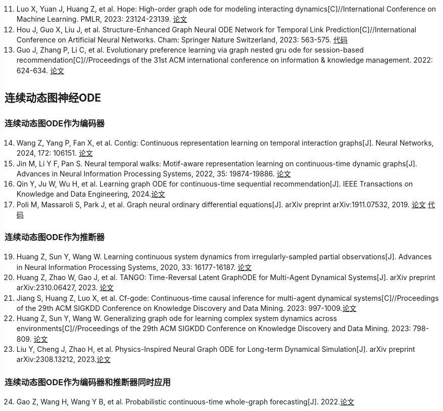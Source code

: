 11. Luo X, Yuan J, Huang Z, et al. Hope: High-order graph ode for modeling interacting dynamics[C]//International Conference on Machine Learning. PMLR, 2023: 23124-23139. [论文](https://proceedings.mlr.press/v202/luo23f/luo23f.pdf)
12. Hou J, Guo X, Liu J, et al. Structure-Enhanced Graph Neural ODE Network for Temporal Link Prediction[C]//International Conference on Artificial Neural Networks. Cham: Springer Nature Switzerland, 2023: 563-575. [代码](https://github.com/Houl1/SEGODE)
13. Guo J, Zhang P, Li C, et al. Evolutionary preference learning via graph nested gru ode for session-based recommendation[C]//Proceedings of the 31st ACM international conference on information & knowledge management. 2022: 624-634. [论文](https://arxiv.org/pdf/2206.12779.pdf)
## 连续动态图神经ODE
### 连续动态图ODE作为编码器
14. Wang Z, Yang P, Fan X, et al. Contig: Continuous representation learning on temporal interaction graphs[J]. Neural Networks, 2024, 172: 106151. [论文](https://arxiv.org/pdf/2110.06088.pdf)
15. Jin M, Li Y F, Pan S. Neural temporal walks: Motif-aware representation learning on continuous-time dynamic graphs[J]. Advances in Neural Information Processing Systems, 2022, 35: 19874-19886. [论文](https://proceedings.neurips.cc/paper_files/paper/2022/file/7dadc855cef7494d5d956a8d28add871-Paper-Conference.pdf)
16. Qin Y, Ju W, Wu H, et al. Learning graph ODE for continuous-time sequential recommendation[J]. IEEE Transactions on Knowledge and Data Engineering, 2024.[论文](https://arxiv.org/html/2304.07042v2)
17. Poli M, Massaroli S, Park J, et al. Graph neural ordinary differential equations[J]. arXiv preprint arXiv:1911.07532, 2019. [论文](https://arxiv.org/pdf/1911.07532.pdf) [代码](https://github.com/Zymrael/gde)

### 连续动态图ODE作为推断器
19. Huang Z, Sun Y, Wang W. Learning continuous system dynamics from irregularly-sampled partial observations[J]. Advances in Neural Information Processing Systems, 2020, 33: 16177-16187. [论文](https://proceedings.neurips.cc/paper/2020/file/ba4849411c8bbdd386150e5e32204198-Paper.pdf)
20. Huang Z, Zhao W, Gao J, et al. TANGO: Time-Reversal Latent GraphODE for Multi-Agent Dynamical Systems[J]. arXiv preprint arXiv:2310.06427, 2023. [论文](https://arxiv.org/pdf/2310.06427.pdf)
21. Jiang S, Huang Z, Luo X, et al. Cf-gode: Continuous-time causal inference for multi-agent dynamical systems[C]//Proceedings of the 29th ACM SIGKDD Conference on Knowledge Discovery and Data Mining. 2023: 997-1009.[论文](https://dl.acm.org/doi/pdf/10.1145/3580305.3599272)
22. Huang Z, Sun Y, Wang W. Generalizing graph ode for learning complex system dynamics across environments[C]//Proceedings of the 29th ACM SIGKDD Conference on Knowledge Discovery and Data Mining. 2023: 798-809. [论文](https://dl.acm.org/doi/pdf/10.1145/3580305.3599362)
23. Liu Y, Cheng J, Zhao H, et al. Physics-Inspired Neural Graph ODE for Long-term Dynamical Simulation[J]. arXiv preprint arXiv:2308.13212, 2023.[论文](https://arxiv.org/pdf/2308.13212.pdf)
### 连续动态图ODE作为编码器和推断器同时应用
24. Gao Z, Wang H, Wang Y B, et al. Probabilistic continuous-time whole-graph forecasting[J]. 2022.[论文](https://kdd-milets.github.io/milets2022/papers/MILETS_2022_paper_7178.pdf)   
